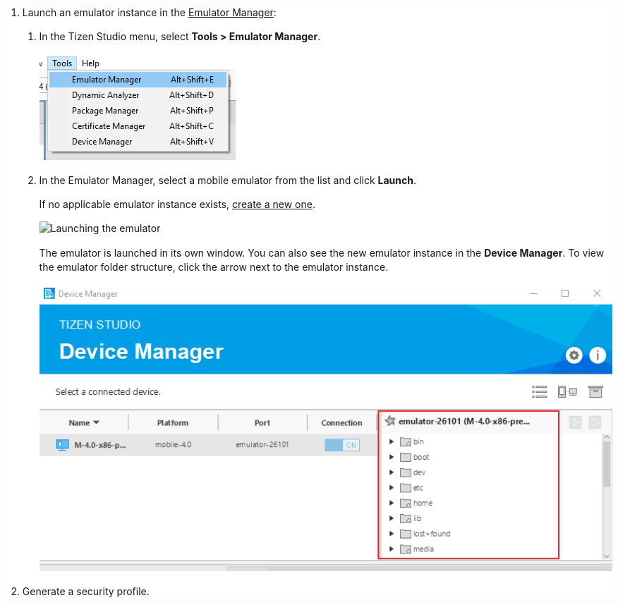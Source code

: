 1.  Launch an emulator instance in the [Emulator
    Manager](../../../../org.tizen.studio/html/common_tools/emulator_manager.htm):
    1.  In the Tizen Studio menu, select **Tools > Emulator
        Manager**.

        ![Emulator Manager](./media/emulator_icon.png)

    2. In the Emulator Manager, select a mobile emulator from the list
        and click **Launch**.

        If no applicable emulator instance exists, [create a new
        one](../../../../org.tizen.studio/html/common_tools/emulator_manager.htm#create).

        ![Launching the
        emulator](./media/emulator_instance_launch.png)

        The emulator is launched in its own window. You can also see the
        new emulator instance in the **Device Manager**. To view the
        emulator folder structure, click the arrow next to the
        emulator instance.

        ![Emulator](./media/emulator_window_mobile.png)

2. Generate a security profile.

